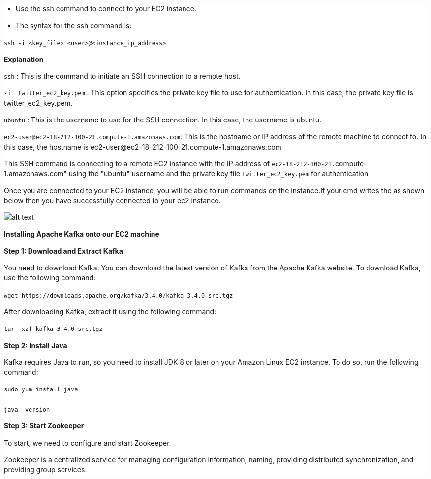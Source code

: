 
* Use the ssh command to connect to your EC2 instance.

* The syntax for the ssh command is:

```
ssh -i <key_file> <user>@<instance_ip_address> 
```

**Explanation**

```ssh``` : This is the command to initiate an SSH connection to a remote host.

```-i  twitter_ec2_key.pem``` : This option specifies the private key file to use for authentication. In this case, the private key file is twitter_ec2_key.pem.

```ubuntu``` : This is the username to use for the SSH connection. In this case, the username is ubuntu.

```ec2-user@ec2-18-212-100-21.compute-1.amazonaws.com```: This is the hostname or IP address of the remote machine to connect to. In this case, the hostname is ec2-user@ec2-18-212-100-21.compute-1.amazonaws.com

This SSH command is connecting to a remote EC2 instance with the IP address of ```ec2-18-212-100-21.```compute-1.amazonaws.com" using the "ubuntu" username and the private key file ```twitter_ec2_key.pem``` for authentication.

Once you are connected to your EC2 instance, you will be able to run commands on the instance.If your cmd writes the as shown below then you have successfully connected to your ec2 instance.

![alt text ](/images/instance6.png)



**Installing Apache Kafka onto our EC2 machine**

**Step 1: Download and Extract Kafka**

You need to download Kafka. You can download the latest version of Kafka from the Apache Kafka website. To download Kafka, use the following command:

``` 
wget https://downloads.apache.org/kafka/3.4.0/kafka-3.4.0-src.tgz 
```

After downloading Kafka, extract it using the following command:

```
tar -xzf kafka-3.4.0-src.tgz
```

**Step 2: Install Java**

Kafka requires Java to run, so you need to install JDK 8 or later on your Amazon Linux EC2 instance. To do so, run the following command:

```
sudo yum install java

java -version
```






**Step 3: Start Zookeeper**

To start, we need to configure and start Zookeeper.

 Zookeeper is a centralized service for managing configuration information, naming, providing distributed synchronization, and providing group services. 
```